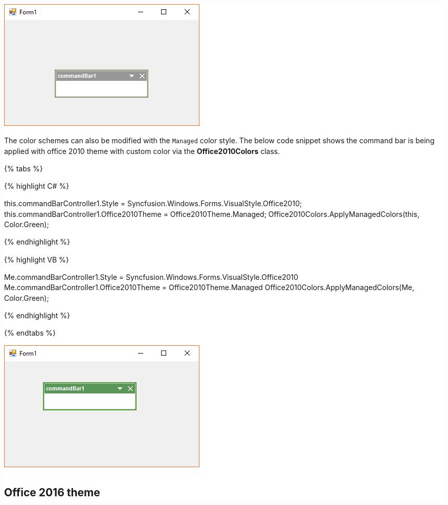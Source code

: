 ![Command bar applied with office 2010 silver theme](Theming-images/office2010SilverTheme.png)

The color schemes can also be modified with the `Managed` color style. The below code snippet shows the command bar is being applied with office 2010 theme with custom color via the **Office2010Colors** class.

{% tabs %}

{% highlight C# %}

this.commandBarController1.Style = Syncfusion.Windows.Forms.VisualStyle.Office2010;
this.commandBarController1.Office2010Theme = Office2010Theme.Managed;
Office2010Colors.ApplyManagedColors(this, Color.Green);

{% endhighlight %}

{% highlight VB %}

Me.commandBarController1.Style = Syncfusion.Windows.Forms.VisualStyle.Office2010
Me.commandBarController1.Office2010Theme = Office2010Theme.Managed
Office2010Colors.ApplyManagedColors(Me, Color.Green);

{% endhighlight %}

{% endtabs %}

![Command bar applied with office 2007 managed theme](Theming-images/office2010ManagedTheme.png)

## Office 2016 theme
